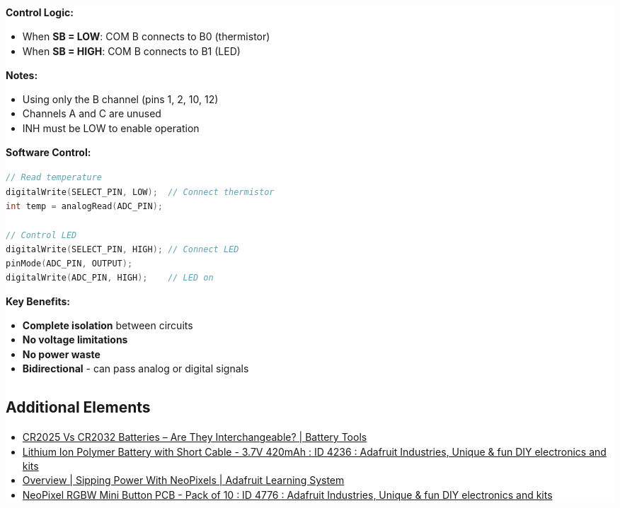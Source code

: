 **Control Logic:**
- When **SB = LOW**: COM B connects to B0 (thermistor)
- When **SB = HIGH**: COM B connects to B1 (LED)

**Notes:**
- Using only the B channel (pins 1, 2, 10, 12)
- Channels A and C are unused
- INH must be LOW to enable operation


**Software Control:**
```c
// Read temperature
digitalWrite(SELECT_PIN, LOW);  // Connect thermistor
int temp = analogRead(ADC_PIN);

// Control LED
digitalWrite(SELECT_PIN, HIGH); // Connect LED
pinMode(ADC_PIN, OUTPUT);
digitalWrite(ADC_PIN, HIGH);    // LED on
```

**Key Benefits:**
- **Complete isolation** between circuits
- **No voltage limitations**
- **No power waste**
- **Bidirectional** - can pass analog or digital signals

## Additional Elements 

* [CR2025 Vs CR2032 Batteries – Are They Interchangeable? | Battery Tools](https://batterytools.net/what-is-the-difference-between-2032-and-2025-batteries/)
* [Lithium Ion Polymer Battery with Short Cable - 3.7V 420mAh : ID 4236 : Adafruit Industries, Unique & fun DIY electronics and kits](https://www.adafruit.com/product/4236)
* [Overview | Sipping Power With NeoPixels | Adafruit Learning System](https://learn.adafruit.com/sipping-power-with-neopixels)
* [NeoPixel RGBW Mini Button PCB - Pack of 10 : ID 4776 : Adafruit Industries, Unique & fun DIY electronics and kits](https://www.adafruit.com/product/4776)